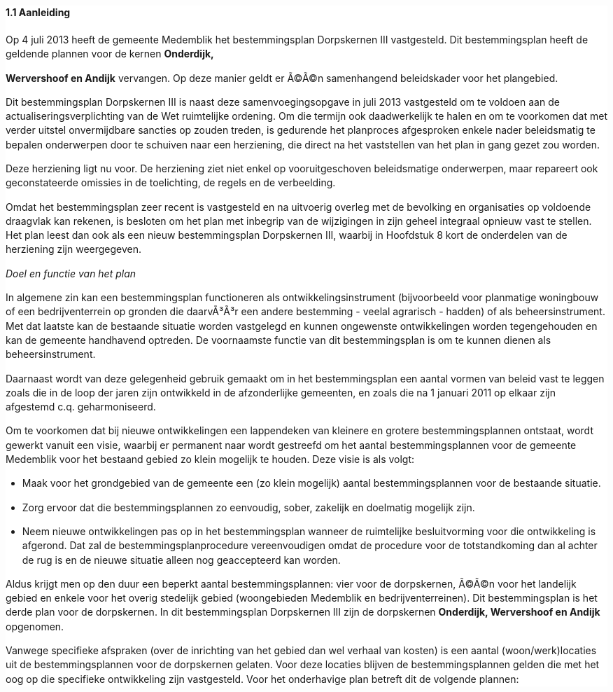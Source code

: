 #### 1\.1 Aanleiding

Op 4 juli 2013 heeft de gemeente Medemblik het bestemmingsplan Dorpskernen III vastgesteld. Dit bestemmingsplan heeft de geldende plannen voor de kernen **Onderdijk,**

**Wervershoof en Andijk** vervangen. Op deze manier geldt er Ã©Ã©n samenhangend beleidskader voor het plangebied.

Dit bestemmingsplan Dorpskernen III is naast deze samenvoegingsopgave in juli 2013 vastgesteld om te voldoen aan de actualiseringsverplichting van de Wet ruimtelijke ordening. Om die termijn ook daadwerkelijk te halen en om te voorkomen dat met verder uitstel onvermijdbare sancties op zouden treden, is gedurende het planproces afgesproken enkele nader beleidsmatig te bepalen onderwerpen door te schuiven naar een herziening, die direct na het vaststellen van het plan in gang gezet zou worden.

Deze herziening ligt nu voor. De herziening ziet niet enkel op vooruitgeschoven beleidsmatige onderwerpen, maar repareert ook geconstateerde omissies in de toelichting, de regels en de verbeelding.

Omdat het bestemmingsplan zeer recent is vastgesteld en na uitvoerig overleg met de bevolking en organisaties op voldoende draagvlak kan rekenen, is besloten om het plan met inbegrip van de wijzigingen in zijn geheel integraal opnieuw vast te stellen. Het plan leest dan ook als een nieuw bestemmingsplan Dorpskernen III, waarbij in Hoofdstuk 8 kort de onderdelen van de herziening zijn weergegeven.

*Doel en functie van het plan*

In algemene zin kan een bestemmingsplan functioneren als ontwikkelingsinstrument (bijvoorbeeld voor planmatige woningbouw of een bedrijventerrein op gronden die daarvÃ³Ã³r een andere bestemming \- veelal agrarisch \- hadden) of als beheersinstrument. Met dat laatste kan de bestaande situatie worden vastgelegd en kunnen ongewenste ontwikkelingen worden tegengehouden en kan de gemeente handhavend optreden. De voornaamste functie van dit bestemmingsplan is om te kunnen dienen als beheersinstrument.

Daarnaast wordt van deze gelegenheid gebruik gemaakt om in het bestemmingsplan een aantal vormen van beleid vast te leggen zoals die in de loop der jaren zijn ontwikkeld in de afzonderlijke gemeenten, en zoals die na 1 januari 2011 op elkaar zijn afgestemd c.q. geharmoniseerd.

Om te voorkomen dat bij nieuwe ontwikkelingen een lappendeken van kleinere en grotere bestemmingsplannen ontstaat, wordt gewerkt vanuit een visie, waarbij er permanent naar wordt gestreefd om het aantal bestemmingsplannen voor de gemeente Medemblik voor het bestaand gebied zo klein mogelijk te houden. Deze visie is als volgt:

* Maak voor het grondgebied van de gemeente een (zo klein mogelijk) aantal bestemmingsplannen voor de bestaande situatie.

* Zorg ervoor dat die bestemmingsplannen zo eenvoudig, sober, zakelijk en doelmatig mogelijk zijn.

* Neem nieuwe ontwikkelingen pas op in het bestemmingsplan wanneer de ruimtelijke besluitvorming voor die ontwikkeling is afgerond. Dat zal de bestemmingsplanprocedure vereenvoudigen omdat de procedure voor de totstandkoming dan al achter de rug is en de nieuwe situatie alleen nog geaccepteerd kan worden.

Aldus krijgt men op den duur een beperkt aantal bestemmingsplannen: vier voor de dorpskernen, Ã©Ã©n voor het landelijk gebied en enkele voor het overig stedelijk gebied (woongebieden Medemblik en bedrijventerreinen). Dit bestemmingsplan is het derde plan voor de dorpskernen. In dit bestemmingsplan Dorpskernen III zijn de dorpskernen **Onderdijk, Wervershoof en Andijk** opgenomen.

Vanwege specifieke afspraken (over de inrichting van het gebied dan wel verhaal van kosten) is een aantal (woon/werk)locaties uit de bestemmingsplannen voor de dorpskernen gelaten. Voor deze locaties blijven de bestemmingsplannen gelden die met het oog op die specifieke ontwikkeling zijn vastgesteld. Voor het onderhavige plan betreft dit de volgende plannen:
